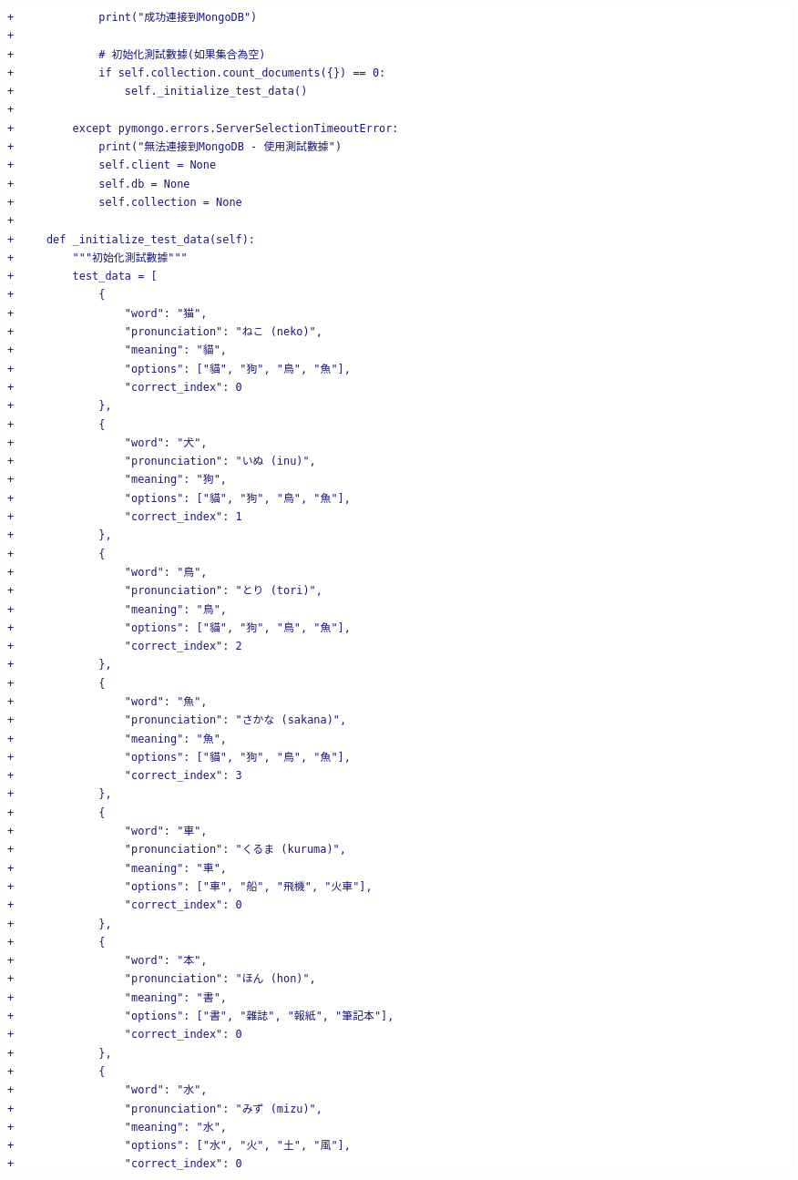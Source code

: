 ```diff
+             print("成功連接到MongoDB")
+             
+             # 初始化測試數據(如果集合為空)
+             if self.collection.count_documents({}) == 0:
+                 self._initialize_test_data()
+                 
+         except pymongo.errors.ServerSelectionTimeoutError:
+             print("無法連接到MongoDB - 使用測試數據")
+             self.client = None
+             self.db = None
+             self.collection = None
+             
+     def _initialize_test_data(self):
+         """初始化測試數據"""
+         test_data = [
+             {
+                 "word": "猫",
+                 "pronunciation": "ねこ (neko)",
+                 "meaning": "貓",
+                 "options": ["貓", "狗", "鳥", "魚"],
+                 "correct_index": 0
+             },
+             {
+                 "word": "犬",
+                 "pronunciation": "いぬ (inu)",
+                 "meaning": "狗",
+                 "options": ["貓", "狗", "鳥", "魚"],
+                 "correct_index": 1
+             },
+             {
+                 "word": "鳥",
+                 "pronunciation": "とり (tori)",
+                 "meaning": "鳥",
+                 "options": ["貓", "狗", "鳥", "魚"],
+                 "correct_index": 2
+             },
+             {
+                 "word": "魚",
+                 "pronunciation": "さかな (sakana)",
+                 "meaning": "魚",
+                 "options": ["貓", "狗", "鳥", "魚"],
+                 "correct_index": 3
+             },
+             {
+                 "word": "車",
+                 "pronunciation": "くるま (kuruma)",
+                 "meaning": "車",
+                 "options": ["車", "船", "飛機", "火車"],
+                 "correct_index": 0
+             },
+             {
+                 "word": "本",
+                 "pronunciation": "ほん (hon)",
+                 "meaning": "書",
+                 "options": ["書", "雜誌", "報紙", "筆記本"],
+                 "correct_index": 0
+             },
+             {
+                 "word": "水",
+                 "pronunciation": "みず (mizu)",
+                 "meaning": "水",
+                 "options": ["水", "火", "土", "風"],
+                 "correct_index": 0
```